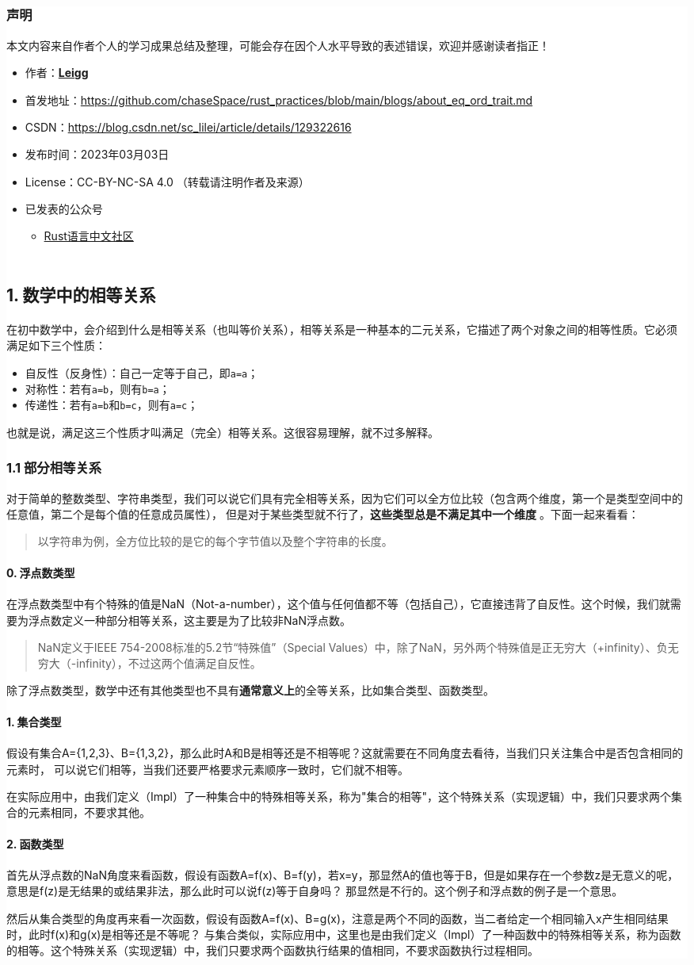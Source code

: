 ### 声明
本文内容来自作者个人的学习成果总结及整理，可能会存在因个人水平导致的表述错误，欢迎并感谢读者指正！
- 作者：[**Leigg**](https://github.com/chaseSpace)
- 首发地址：https://github.com/chaseSpace/rust_practices/blob/main/blogs/about_eq_ord_trait.md
- CSDN：https://blog.csdn.net/sc_lilei/article/details/129322616
- 发布时间：2023年03月03日
- License：CC-BY-NC-SA 4.0 （转载请注明作者及来源）

- 已发表的公众号
  - [Rust语言中文社区](https://mp.weixin.qq.com/s/hdW2QjAExPs1cE9rV1tn4Q)

  <br>

## 1. 数学中的相等关系

在初中数学中，会介绍到什么是相等关系（也叫等价关系），相等关系是一种基本的二元关系，它描述了两个对象之间的相等性质。它必须满足如下三个性质：

- 自反性（反身性）：自己一定等于自己，即`a=a`；
- 对称性：若有`a=b`，则有`b=a`；
- 传递性：若有`a=b`和`b=c`，则有`a=c`；

也就是说，满足这三个性质才叫满足（完全）相等关系。这很容易理解，就不过多解释。

### 1.1 部分相等关系

对于简单的整数类型、字符串类型，我们可以说它们具有完全相等关系，因为它们可以全方位比较（包含两个维度，第一个是类型空间中的任意值，第二个是每个值的任意成员属性）， 但是对于某些类型就不行了，**这些类型总是不满足其中一个维度**
。下面一起来看看：
> 以字符串为例，全方位比较的是它的每个字节值以及整个字符串的长度。

#### 0. 浮点数类型

在浮点数类型中有个特殊的值是NaN（Not-a-number），这个值与任何值都不等（包括自己），它直接违背了自反性。这个时候，我们就需要为浮点数定义一种部分相等关系，这主要是为了比较非NaN浮点数。

> NaN定义于IEEE 754-2008标准的5.2节“特殊值”（Special Values）中，除了NaN，另外两个特殊值是正无穷大（+infinity）、负无穷大（-infinity），不过这两个值满足自反性。

除了浮点数类型，数学中还有其他类型也不具有**通常意义上**的全等关系，比如集合类型、函数类型。

#### 1. 集合类型

假设有集合A={1,2,3}、B={1,3,2}，那么此时A和B是相等还是不相等呢？这就需要在不同角度去看待，当我们只关注集合中是否包含相同的元素时， 可以说它们相等，当我们还要严格要求元素顺序一致时，它们就不相等。

在实际应用中，由我们定义（Impl）了一种集合中的特殊相等关系，称为"集合的相等"，这个特殊关系（实现逻辑）中，我们只要求两个集合的元素相同，不要求其他。

#### 2. 函数类型

首先从浮点数的NaN角度来看函数，假设有函数A=f(x)、B=f(y)，若x=y，那显然A的值也等于B，但是如果存在一个参数z是无意义的呢，意思是f(z)是无结果的或结果非法，那么此时可以说f(z)等于自身吗？
那显然是不行的。这个例子和浮点数的例子是一个意思。

然后从集合类型的角度再来看一次函数，假设有函数A=f(x)、B=g(x)，注意是两个不同的函数，当二者给定一个相同输入x产生相同结果时，此时f(x)和g(x)是相等还是不等呢？
与集合类似，实际应用中，这里也是由我们定义（Impl）了一种函数中的特殊相等关系，称为函数的相等。这个特殊关系（实现逻辑）中，我们只要求两个函数执行结果的值相同，不要求函数执行过程相同。
